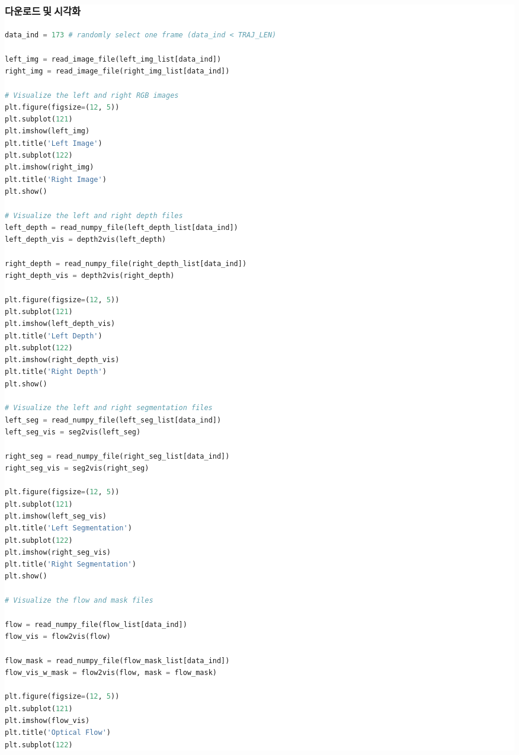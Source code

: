 ### <a name="download-and-visualize"></a>다운로드 및 시각화

```python
data_ind = 173 # randomly select one frame (data_ind < TRAJ_LEN)

left_img = read_image_file(left_img_list[data_ind])
right_img = read_image_file(right_img_list[data_ind])

# Visualize the left and right RGB images
plt.figure(figsize=(12, 5))
plt.subplot(121)
plt.imshow(left_img)
plt.title('Left Image')
plt.subplot(122)
plt.imshow(right_img)
plt.title('Right Image')
plt.show()

# Visualize the left and right depth files
left_depth = read_numpy_file(left_depth_list[data_ind])
left_depth_vis = depth2vis(left_depth)

right_depth = read_numpy_file(right_depth_list[data_ind])
right_depth_vis = depth2vis(right_depth)

plt.figure(figsize=(12, 5))
plt.subplot(121)
plt.imshow(left_depth_vis)
plt.title('Left Depth')
plt.subplot(122)
plt.imshow(right_depth_vis)
plt.title('Right Depth')
plt.show()

# Visualize the left and right segmentation files
left_seg = read_numpy_file(left_seg_list[data_ind])
left_seg_vis = seg2vis(left_seg)

right_seg = read_numpy_file(right_seg_list[data_ind])
right_seg_vis = seg2vis(right_seg)

plt.figure(figsize=(12, 5))
plt.subplot(121)
plt.imshow(left_seg_vis)
plt.title('Left Segmentation')
plt.subplot(122)
plt.imshow(right_seg_vis)
plt.title('Right Segmentation')
plt.show()

# Visualize the flow and mask files

flow = read_numpy_file(flow_list[data_ind])
flow_vis = flow2vis(flow)

flow_mask = read_numpy_file(flow_mask_list[data_ind])
flow_vis_w_mask = flow2vis(flow, mask = flow_mask)

plt.figure(figsize=(12, 5))
plt.subplot(121)
plt.imshow(flow_vis)
plt.title('Optical Flow')
plt.subplot(122)
```